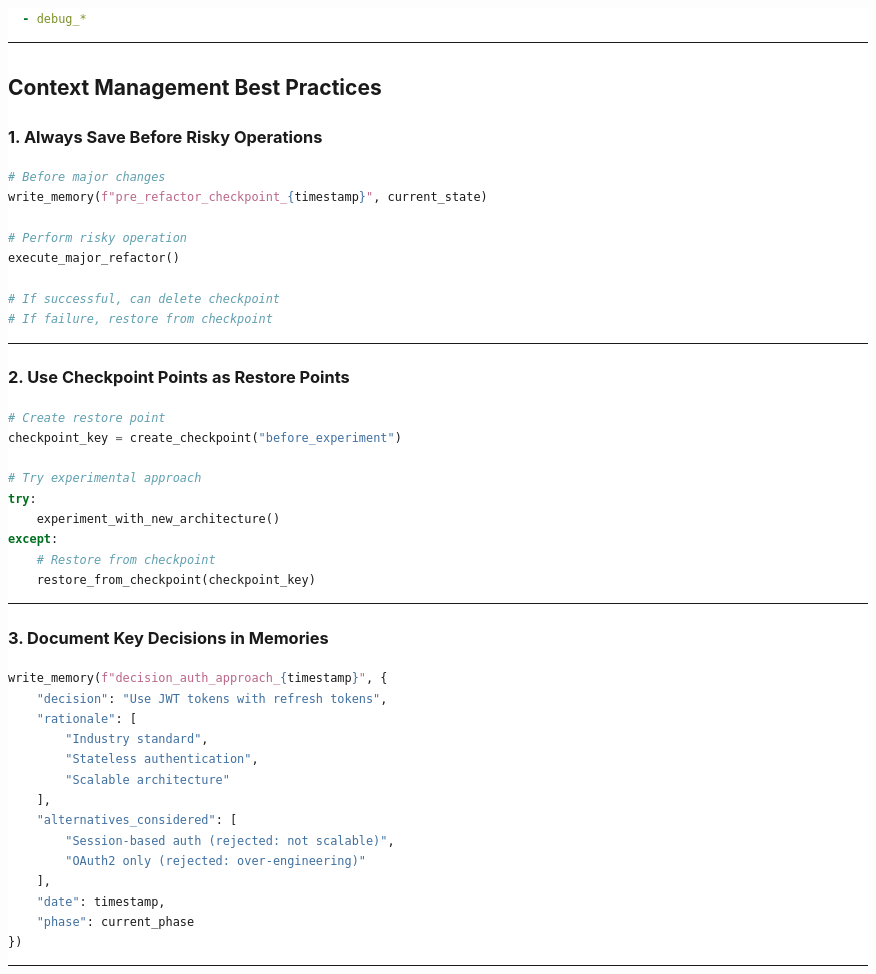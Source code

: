 ```yaml
  - debug_*
```

---

## Context Management Best Practices

### 1. Always Save Before Risky Operations

```python
# Before major changes
write_memory(f"pre_refactor_checkpoint_{timestamp}", current_state)

# Perform risky operation
execute_major_refactor()

# If successful, can delete checkpoint
# If failure, restore from checkpoint
```

---

### 2. Use Checkpoint Points as Restore Points

```python
# Create restore point
checkpoint_key = create_checkpoint("before_experiment")

# Try experimental approach
try:
    experiment_with_new_architecture()
except:
    # Restore from checkpoint
    restore_from_checkpoint(checkpoint_key)
```

---

### 3. Document Key Decisions in Memories

```python
write_memory(f"decision_auth_approach_{timestamp}", {
    "decision": "Use JWT tokens with refresh tokens",
    "rationale": [
        "Industry standard",
        "Stateless authentication",
        "Scalable architecture"
    ],
    "alternatives_considered": [
        "Session-based auth (rejected: not scalable)",
        "OAuth2 only (rejected: over-engineering)"
    ],
    "date": timestamp,
    "phase": current_phase
})
```

---